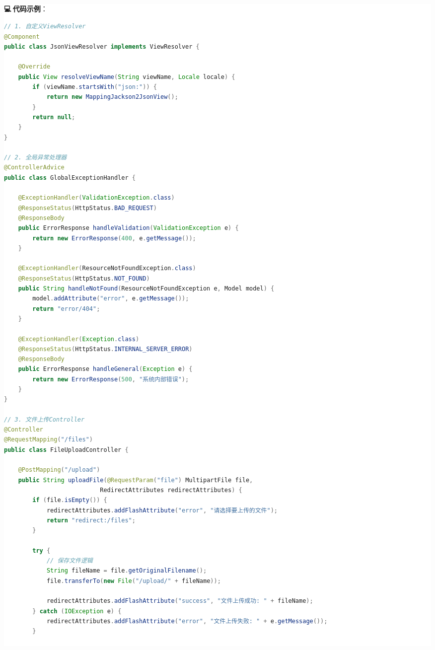 **💻 代码示例**：
```java
// 1. 自定义ViewResolver
@Component
public class JsonViewResolver implements ViewResolver {
    
    @Override
    public View resolveViewName(String viewName, Locale locale) {
        if (viewName.startsWith("json:")) {
            return new MappingJackson2JsonView();
        }
        return null;
    }
}

// 2. 全局异常处理器
@ControllerAdvice
public class GlobalExceptionHandler {
    
    @ExceptionHandler(ValidationException.class)
    @ResponseStatus(HttpStatus.BAD_REQUEST)
    @ResponseBody
    public ErrorResponse handleValidation(ValidationException e) {
        return new ErrorResponse(400, e.getMessage());
    }
    
    @ExceptionHandler(ResourceNotFoundException.class)
    @ResponseStatus(HttpStatus.NOT_FOUND)
    public String handleNotFound(ResourceNotFoundException e, Model model) {
        model.addAttribute("error", e.getMessage());
        return "error/404";
    }
    
    @ExceptionHandler(Exception.class)
    @ResponseStatus(HttpStatus.INTERNAL_SERVER_ERROR)
    @ResponseBody
    public ErrorResponse handleGeneral(Exception e) {
        return new ErrorResponse(500, "系统内部错误");
    }
}

// 3. 文件上传Controller
@Controller
@RequestMapping("/files")
public class FileUploadController {
    
    @PostMapping("/upload")
    public String uploadFile(@RequestParam("file") MultipartFile file,
                           RedirectAttributes redirectAttributes) {
        if (file.isEmpty()) {
            redirectAttributes.addFlashAttribute("error", "请选择要上传的文件");
            return "redirect:/files";
        }
        
        try {
            // 保存文件逻辑
            String fileName = file.getOriginalFilename();
            file.transferTo(new File("/upload/" + fileName));
            
            redirectAttributes.addFlashAttribute("success", "文件上传成功: " + fileName);
        } catch (IOException e) {
            redirectAttributes.addFlashAttribute("error", "文件上传失败: " + e.getMessage());
        }
        
```